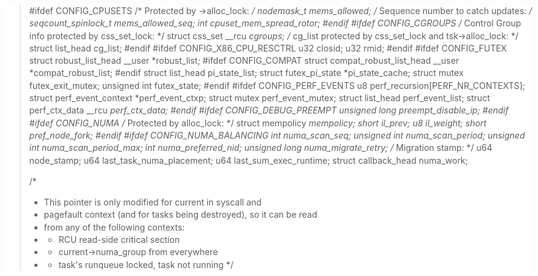 > #ifdef CONFIG_CPUSETS
> 	/* Protected by ->alloc_lock: */
> 	nodemask_t			mems_allowed;
> 	/* Sequence number to catch updates: */
> 	seqcount_spinlock_t		mems_allowed_seq;
> 	int				cpuset_mem_spread_rotor;
> #endif
> #ifdef CONFIG_CGROUPS
> 	/* Control Group info protected by css_set_lock: */
> 	struct css_set __rcu		*cgroups;
> 	/* cg_list protected by css_set_lock and tsk->alloc_lock: */
> 	struct list_head		cg_list;
> #endif
> #ifdef CONFIG_X86_CPU_RESCTRL
> 	u32				closid;
> 	u32				rmid;
> #endif
> #ifdef CONFIG_FUTEX
> 	struct robust_list_head __user	*robust_list;
> #ifdef CONFIG_COMPAT
> 	struct compat_robust_list_head __user *compat_robust_list;
> #endif
> 	struct list_head		pi_state_list;
> 	struct futex_pi_state		*pi_state_cache;
> 	struct mutex			futex_exit_mutex;
> 	unsigned int			futex_state;
> #endif
> #ifdef CONFIG_PERF_EVENTS
> 	u8				perf_recursion[PERF_NR_CONTEXTS];
> 	struct perf_event_context	*perf_event_ctxp;
> 	struct mutex			perf_event_mutex;
> 	struct list_head		perf_event_list;
> 	struct perf_ctx_data __rcu	*perf_ctx_data;
> #endif
> #ifdef CONFIG_DEBUG_PREEMPT
> 	unsigned long			preempt_disable_ip;
> #endif
> #ifdef CONFIG_NUMA
> 	/* Protected by alloc_lock: */
> 	struct mempolicy		*mempolicy;
> 	short				il_prev;
> 	u8				il_weight;
> 	short				pref_node_fork;
> #endif
> #ifdef CONFIG_NUMA_BALANCING
> 	int				numa_scan_seq;
> 	unsigned int			numa_scan_period;
> 	unsigned int			numa_scan_period_max;
> 	int				numa_preferred_nid;
> 	unsigned long			numa_migrate_retry;
> 	/* Migration stamp: */
> 	u64				node_stamp;
> 	u64				last_task_numa_placement;
> 	u64				last_sum_exec_runtime;
> 	struct callback_head		numa_work;
> 
> 	/*
> 	 * This pointer is only modified for current in syscall and
> 	 * pagefault context (and for tasks being destroyed), so it can be read
> 	 * from any of the following contexts:
> 	 *  - RCU read-side critical section
> 	 *  - current->numa_group from everywhere
> 	 *  - task's runqueue locked, task not running
> 	 */